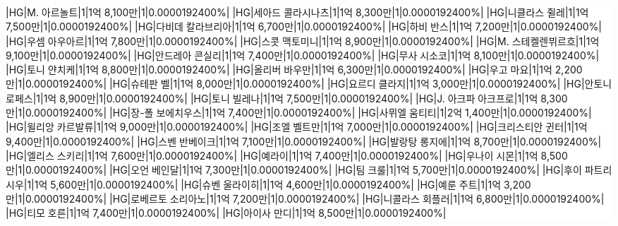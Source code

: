 |HG|M. 아르놀트|1|1억 8,100만|1|0.0000192400%|
|HG|세아드 콜라시나츠|1|1억 8,300만|1|0.0000192400%|
|HG|니클라스 쥘레|1|1억 7,500만|1|0.0000192400%|
|HG|다비데 칼라브리아|1|1억 6,700만|1|0.0000192400%|
|HG|하비 반스|1|1억 7,200만|1|0.0000192400%|
|HG|우셈 아우아르|1|1억 7,800만|1|0.0000192400%|
|HG|스콧 맥토미니|1|1억 8,900만|1|0.0000192400%|
|HG|M. 스테켈렌뷔르흐|1|1억 9,100만|1|0.0000192400%|
|HG|안드레아 콘실리|1|1억 7,400만|1|0.0000192400%|
|HG|무사 시소코|1|1억 8,100만|1|0.0000192400%|
|HG|토니 얀치케|1|1억 8,800만|1|0.0000192400%|
|HG|올리버 바우만|1|1억 6,300만|1|0.0000192400%|
|HG|우고 마요|1|1억 2,200만|1|0.0000192400%|
|HG|슈테판 벨|1|1억 8,000만|1|0.0000192400%|
|HG|요르디 클라지|1|1억 3,000만|1|0.0000192400%|
|HG|안토니 로페스|1|1억 8,900만|1|0.0000192400%|
|HG|토니 빌레나|1|1억 7,500만|1|0.0000192400%|
|HG|J. 아크파 아크프로|1|1억 8,300만|1|0.0000192400%|
|HG|장-폴 보에치우스|1|1억 7,400만|1|0.0000192400%|
|HG|사뮈엘 움티티|1|2억 1,400만|1|0.0000192400%|
|HG|윌리앙 카르발류|1|1억 9,000만|1|0.0000192400%|
|HG|조엘 벨트만|1|1억 7,000만|1|0.0000192400%|
|HG|크리스티안 귄터|1|1억 9,400만|1|0.0000192400%|
|HG|스벤 반베이크|1|1억 7,100만|1|0.0000192400%|
|HG|발랑탕 롱지에|1|1억 8,700만|1|0.0000192400%|
|HG|엘리스 스키리|1|1억 7,600만|1|0.0000192400%|
|HG|예라이|1|1억 7,400만|1|0.0000192400%|
|HG|우나이 시몬|1|1억 8,500만|1|0.0000192400%|
|HG|오언 베인달|1|1억 7,300만|1|0.0000192400%|
|HG|팀 크룰|1|1억 5,700만|1|0.0000192400%|
|HG|후이 파트리시우|1|1억 5,600만|1|0.0000192400%|
|HG|슈벤 울라이히|1|1억 4,600만|1|0.0000192400%|
|HG|예룬 주트|1|1억 3,200만|1|0.0000192400%|
|HG|로베르토 소리아노|1|1억 7,200만|1|0.0000192400%|
|HG|니콜라스 회플러|1|1억 6,800만|1|0.0000192400%|
|HG|티모 호른|1|1억 7,400만|1|0.0000192400%|
|HG|아이사 만디|1|1억 8,500만|1|0.0000192400%|